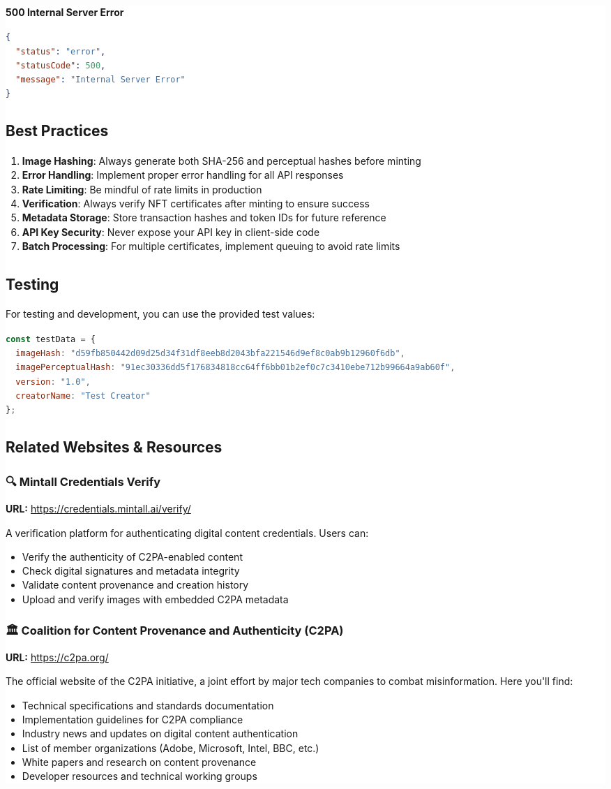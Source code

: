 **500 Internal Server Error**
```json
{
  "status": "error",
  "statusCode": 500,
  "message": "Internal Server Error"
}
```

## Best Practices

1. **Image Hashing**: Always generate both SHA-256 and perceptual hashes before minting
2. **Error Handling**: Implement proper error handling for all API responses
3. **Rate Limiting**: Be mindful of rate limits in production
4. **Verification**: Always verify NFT certificates after minting to ensure success
5. **Metadata Storage**: Store transaction hashes and token IDs for future reference
6. **API Key Security**: Never expose your API key in client-side code
7. **Batch Processing**: For multiple certificates, implement queuing to avoid rate limits

## Testing

For testing and development, you can use the provided test values:

```javascript
const testData = {
  imageHash: "d59fb850442d09d25d34f31df8eeb8d2043bfa221546d9ef8c0ab9b12960f6db",
  imagePerceptualHash: "91ec30336dd5f176834818cc64ff6bb01b2ef0c7c3410ebe712b99664a9ab60f",
  version: "1.0",
  creatorName: "Test Creator"
};
```

## Related Websites & Resources

### 🔍 **Mintall Credentials Verify**
**URL:** https://credentials.mintall.ai/verify/

A verification platform for authenticating digital content credentials. Users can:
- Verify the authenticity of C2PA-enabled content
- Check digital signatures and metadata integrity
- Validate content provenance and creation history
- Upload and verify images with embedded C2PA metadata

### 🏛️ **Coalition for Content Provenance and Authenticity (C2PA)**
**URL:** https://c2pa.org/

The official website of the C2PA initiative, a joint effort by major tech companies to combat misinformation. Here you'll find:
- Technical specifications and standards documentation
- Implementation guidelines for C2PA compliance
- Industry news and updates on digital content authentication
- List of member organizations (Adobe, Microsoft, Intel, BBC, etc.)
- White papers and research on content provenance
- Developer resources and technical working groups
